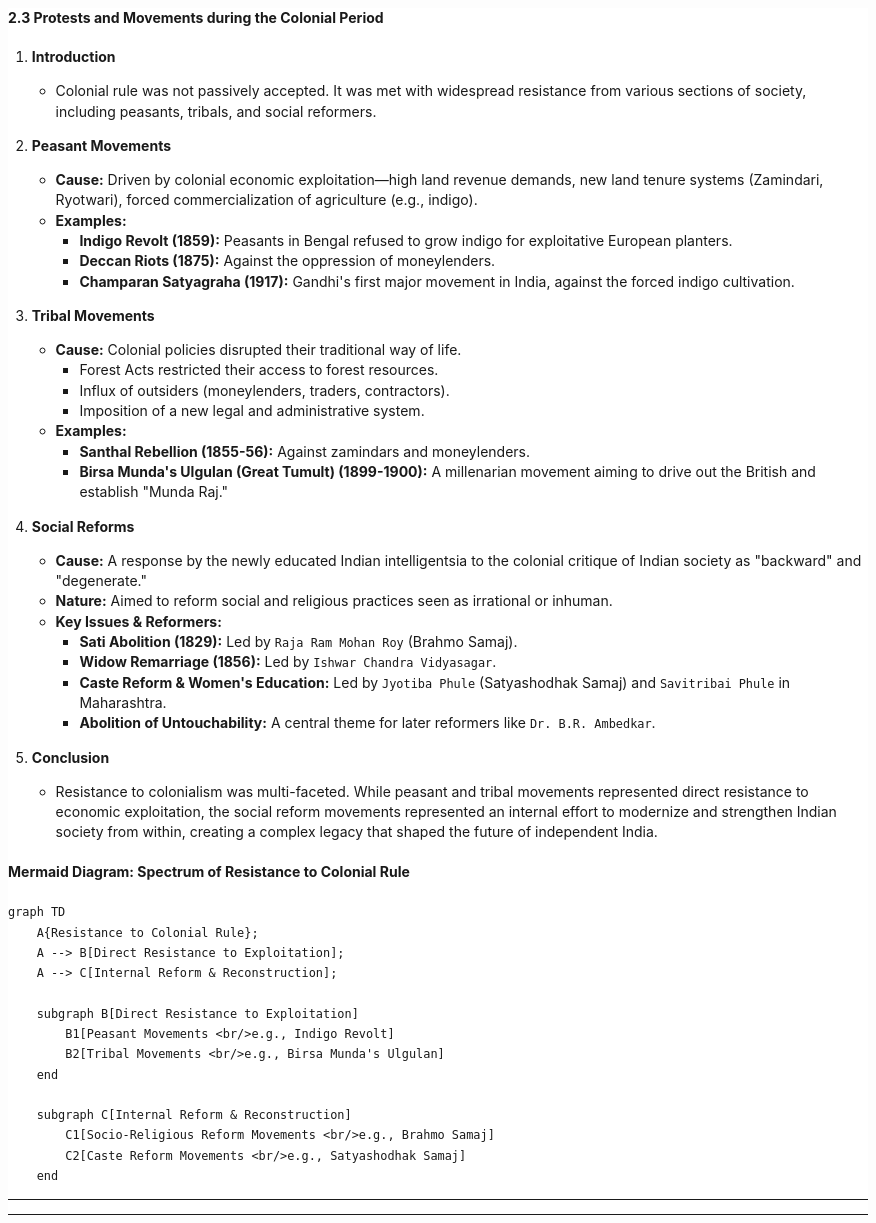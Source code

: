 #### **2.3 Protests and Movements during the Colonial Period**

1.  **Introduction**
    *   Colonial rule was not passively accepted. It was met with widespread resistance from various sections of society, including peasants, tribals, and social reformers.

2.  **Peasant Movements**
    *   **Cause:** Driven by colonial economic exploitation—high land revenue demands, new land tenure systems (Zamindari, Ryotwari), forced commercialization of agriculture (e.g., indigo).
    *   **Examples:**
        *   **Indigo Revolt (1859):** Peasants in Bengal refused to grow indigo for exploitative European planters.
        *   **Deccan Riots (1875):** Against the oppression of moneylenders.
        *   **Champaran Satyagraha (1917):** Gandhi's first major movement in India, against the forced indigo cultivation.

3.  **Tribal Movements**
    *   **Cause:** Colonial policies disrupted their traditional way of life.
        *   Forest Acts restricted their access to forest resources.
        *   Influx of outsiders (moneylenders, traders, contractors).
        *   Imposition of a new legal and administrative system.
    *   **Examples:**
        *   **Santhal Rebellion (1855-56):** Against zamindars and moneylenders.
        *   **Birsa Munda's Ulgulan (Great Tumult) (1899-1900):** A millenarian movement aiming to drive out the British and establish "Munda Raj."

4.  **Social Reforms**
    *   **Cause:** A response by the newly educated Indian intelligentsia to the colonial critique of Indian society as "backward" and "degenerate."
    *   **Nature:** Aimed to reform social and religious practices seen as irrational or inhuman.
    *   **Key Issues & Reformers:**
        *   **Sati Abolition (1829):** Led by `Raja Ram Mohan Roy` (Brahmo Samaj).
        *   **Widow Remarriage (1856):** Led by `Ishwar Chandra Vidyasagar`.
        *   **Caste Reform & Women's Education:** Led by `Jyotiba Phule` (Satyashodhak Samaj) and `Savitribai Phule` in Maharashtra.
        *   **Abolition of Untouchability:** A central theme for later reformers like `Dr. B.R. Ambedkar`.

5.  **Conclusion**
    *   Resistance to colonialism was multi-faceted. While peasant and tribal movements represented direct resistance to economic exploitation, the social reform movements represented an internal effort to modernize and strengthen Indian society from within, creating a complex legacy that shaped the future of independent India.

#### **Mermaid Diagram: Spectrum of Resistance to Colonial Rule**

```mermaid
graph TD
    A{Resistance to Colonial Rule};
    A --> B[Direct Resistance to Exploitation];
    A --> C[Internal Reform & Reconstruction];

    subgraph B[Direct Resistance to Exploitation]
        B1[Peasant Movements <br/>e.g., Indigo Revolt]
        B2[Tribal Movements <br/>e.g., Birsa Munda's Ulgulan]
    end

    subgraph C[Internal Reform & Reconstruction]
        C1[Socio-Religious Reform Movements <br/>e.g., Brahmo Samaj]
        C2[Caste Reform Movements <br/>e.g., Satyashodhak Samaj]
    end
```

---
---